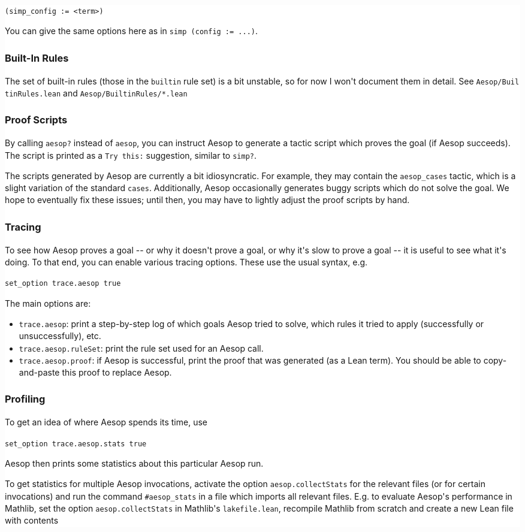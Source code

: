 ``` text
(simp_config := <term>)
```

You can give the same options here as in `simp (config := ...)`.

### Built-In Rules

The set of built-in rules (those in the `builtin` rule set) is a bit unstable,
so for now I won't document them in detail. See `Aesop/BuiltinRules.lean` and
`Aesop/BuiltinRules/*.lean`

### Proof Scripts

By calling `aesop?` instead of `aesop`, you can instruct Aesop to generate a
tactic script which proves the goal (if Aesop succeeds). The script is printed
as a `Try this:` suggestion, similar to `simp?`.

The scripts generated by Aesop are currently a bit idiosyncratic. For example,
they may contain the `aesop_cases` tactic, which is a slight variation of the
standard `cases`. Additionally, Aesop occasionally generates buggy scripts which
do not solve the goal. We hope to eventually fix these issues; until then, you
may have to lightly adjust the proof scripts by hand.

### Tracing

To see how Aesop proves a goal -- or why it doesn't prove a goal, or why it's
slow to prove a goal -- it is useful to see what it's doing. To that end, you
can enable various tracing options. These use the usual syntax, e.g.

``` lean
set_option trace.aesop true
```

The main options are:

- `trace.aesop`: print a step-by-step log of which goals Aesop tried to
  solve, which rules it tried to apply (successfully or unsuccessfully), etc.
- `trace.aesop.ruleSet`: print the rule set used for an Aesop call.
- `trace.aesop.proof`: if Aesop is successful, print the proof that was
  generated (as a Lean term). You should be able to copy-and-paste this proof
  to replace Aesop.
  
### Profiling

To get an idea of where Aesop spends its time, use

``` lean
set_option trace.aesop.stats true
```

Aesop then prints some statistics about this particular Aesop run.

To get statistics for multiple Aesop invocations, activate the option
`aesop.collectStats` for the relevant files (or for certain invocations) and run
the command `#aesop_stats` in a file which imports all relevant files. E.g. to
evaluate Aesop's performance in Mathlib, set the option `aesop.collectStats` in
Mathlib's `lakefile.lean`, recompile Mathlib from scratch and create a new Lean
file with contents
